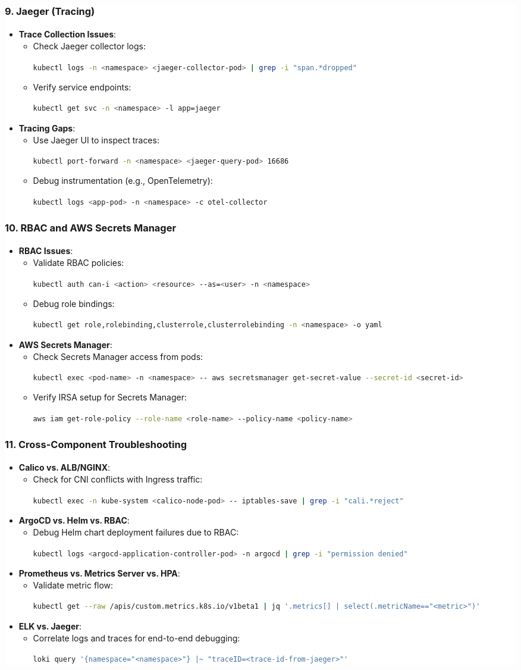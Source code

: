 ### 9. **Jaeger (Tracing)**
   - **Trace Collection Issues**:
     - Check Jaeger collector logs:
       ```bash
       kubectl logs -n <namespace> <jaeger-collector-pod> | grep -i "span.*dropped"
       ```
     - Verify service endpoints:
       ```bash
       kubectl get svc -n <namespace> -l app=jaeger
       ```
   - **Tracing Gaps**:
     - Use Jaeger UI to inspect traces:
       ```bash
       kubectl port-forward -n <namespace> <jaeger-query-pod> 16686
       ```
     - Debug instrumentation (e.g., OpenTelemetry):
       ```bash
       kubectl logs <app-pod> -n <namespace> -c otel-collector
       ```

### 10. **RBAC and AWS Secrets Manager**
   - **RBAC Issues**:
     - Validate RBAC policies:
       ```bash
       kubectl auth can-i <action> <resource> --as=<user> -n <namespace>
       ```
     - Debug role bindings:
       ```bash
       kubectl get role,rolebinding,clusterrole,clusterrolebinding -n <namespace> -o yaml
       ```
   - **AWS Secrets Manager**:
     - Check Secrets Manager access from pods:
       ```bash
       kubectl exec <pod-name> -n <namespace> -- aws secretsmanager get-secret-value --secret-id <secret-id>
       ```
     - Verify IRSA setup for Secrets Manager:
       ```bash
       aws iam get-role-policy --role-name <role-name> --policy-name <policy-name>
       ```

### 11. **Cross-Component Troubleshooting**
   - **Calico vs. ALB/NGINX**:
     - Check for CNI conflicts with Ingress traffic:
       ```bash
       kubectl exec -n kube-system <calico-node-pod> -- iptables-save | grep -i "cali.*reject"
       ```
   - **ArgoCD vs. Helm vs. RBAC**:
     - Debug Helm chart deployment failures due to RBAC:
       ```bash
       kubectl logs <argocd-application-controller-pod> -n argocd | grep -i "permission denied"
       ```
   - **Prometheus vs. Metrics Server vs. HPA**:
     - Validate metric flow:
       ```bash
       kubectl get --raw /apis/custom.metrics.k8s.io/v1beta1 | jq '.metrics[] | select(.metricName=="<metric>")'
       ```
   - **ELK vs. Jaeger**:
     - Correlate logs and traces for end-to-end debugging:
       ```bash
       loki query '{namespace="<namespace>"} |~ "traceID=<trace-id-from-jaeger>"'